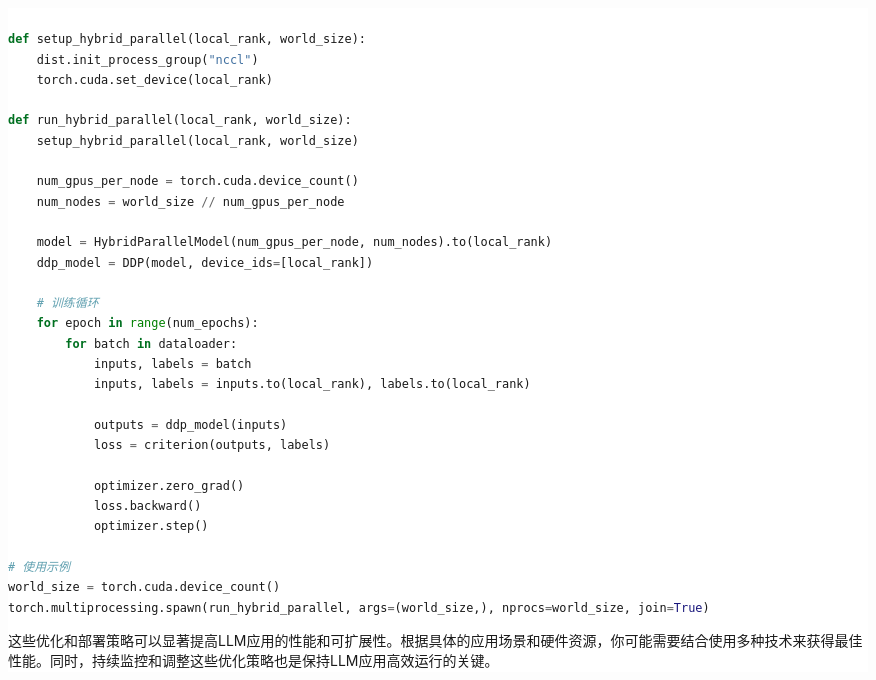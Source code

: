 ```python

def setup_hybrid_parallel(local_rank, world_size):
    dist.init_process_group("nccl")
    torch.cuda.set_device(local_rank)

def run_hybrid_parallel(local_rank, world_size):
    setup_hybrid_parallel(local_rank, world_size)
    
    num_gpus_per_node = torch.cuda.device_count()
    num_nodes = world_size // num_gpus_per_node
    
    model = HybridParallelModel(num_gpus_per_node, num_nodes).to(local_rank)
    ddp_model = DDP(model, device_ids=[local_rank])
    
    # 训练循环
    for epoch in range(num_epochs):
        for batch in dataloader:
            inputs, labels = batch
            inputs, labels = inputs.to(local_rank), labels.to(local_rank)
            
            outputs = ddp_model(inputs)
            loss = criterion(outputs, labels)
            
            optimizer.zero_grad()
            loss.backward()
            optimizer.step()

# 使用示例
world_size = torch.cuda.device_count()
torch.multiprocessing.spawn(run_hybrid_parallel, args=(world_size,), nprocs=world_size, join=True)
```

这些优化和部署策略可以显著提高LLM应用的性能和可扩展性。根据具体的应用场景和硬件资源，你可能需要结合使用多种技术来获得最佳性能。同时，持续监控和调整这些优化策略也是保持LLM应用高效运行的关键。
